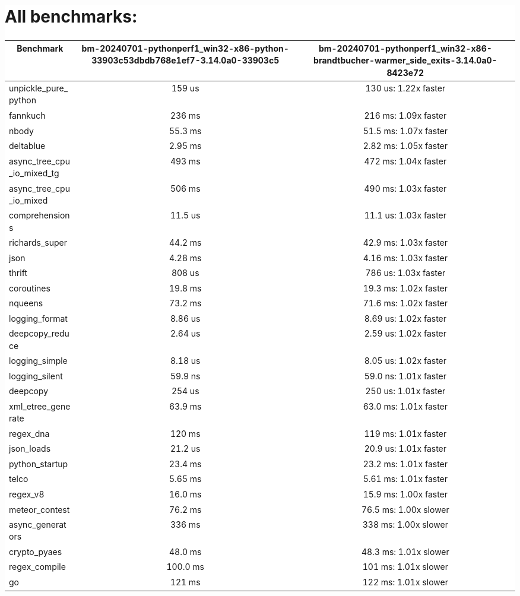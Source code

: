 All benchmarks:
===============

| Benchmark                  | bm-20240701-pythonperf1_win32-x86-python-33903c53dbdb768e1ef7-3.14.0a0-33903c5 | bm-20240701-pythonperf1_win32-x86-brandtbucher-warmer_side_exits-3.14.0a0-8423e72 |
|----------------------------|:------------------------------------------------------------------------------:|:---------------------------------------------------------------------------------:|
| unpickle_pure_python       | 159 us                                                                         | 130 us: 1.22x faster                                                              |
| fannkuch                   | 236 ms                                                                         | 216 ms: 1.09x faster                                                              |
| nbody                      | 55.3 ms                                                                        | 51.5 ms: 1.07x faster                                                             |
| deltablue                  | 2.95 ms                                                                        | 2.82 ms: 1.05x faster                                                             |
| async_tree_cpu_io_mixed_tg | 493 ms                                                                         | 472 ms: 1.04x faster                                                              |
| async_tree_cpu_io_mixed    | 506 ms                                                                         | 490 ms: 1.03x faster                                                              |
| comprehensions             | 11.5 us                                                                        | 11.1 us: 1.03x faster                                                             |
| richards_super             | 44.2 ms                                                                        | 42.9 ms: 1.03x faster                                                             |
| json                       | 4.28 ms                                                                        | 4.16 ms: 1.03x faster                                                             |
| thrift                     | 808 us                                                                         | 786 us: 1.03x faster                                                              |
| coroutines                 | 19.8 ms                                                                        | 19.3 ms: 1.02x faster                                                             |
| nqueens                    | 73.2 ms                                                                        | 71.6 ms: 1.02x faster                                                             |
| logging_format             | 8.86 us                                                                        | 8.69 us: 1.02x faster                                                             |
| deepcopy_reduce            | 2.64 us                                                                        | 2.59 us: 1.02x faster                                                             |
| logging_simple             | 8.18 us                                                                        | 8.05 us: 1.02x faster                                                             |
| logging_silent             | 59.9 ns                                                                        | 59.0 ns: 1.01x faster                                                             |
| deepcopy                   | 254 us                                                                         | 250 us: 1.01x faster                                                              |
| xml_etree_generate         | 63.9 ms                                                                        | 63.0 ms: 1.01x faster                                                             |
| regex_dna                  | 120 ms                                                                         | 119 ms: 1.01x faster                                                              |
| json_loads                 | 21.2 us                                                                        | 20.9 us: 1.01x faster                                                             |
| python_startup             | 23.4 ms                                                                        | 23.2 ms: 1.01x faster                                                             |
| telco                      | 5.65 ms                                                                        | 5.61 ms: 1.01x faster                                                             |
| regex_v8                   | 16.0 ms                                                                        | 15.9 ms: 1.00x faster                                                             |
| meteor_contest             | 76.2 ms                                                                        | 76.5 ms: 1.00x slower                                                             |
| async_generators           | 336 ms                                                                         | 338 ms: 1.00x slower                                                              |
| crypto_pyaes               | 48.0 ms                                                                        | 48.3 ms: 1.01x slower                                                             |
| regex_compile              | 100.0 ms                                                                       | 101 ms: 1.01x slower                                                              |
| go                         | 121 ms                                                                         | 122 ms: 1.01x slower                                                              |